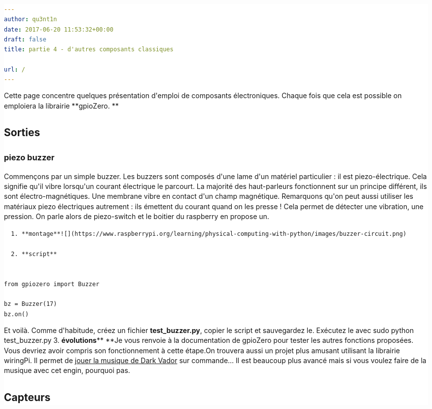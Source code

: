 ```yaml
---
author: qu3nt1n
date: 2017-06-20 11:53:32+00:00
draft: false
title: partie 4 - d'autres composants classiques

url: /
---
```


Cette page concentre quelques présentation d'emploi de composants électroniques. Chaque fois que cela est possible on emploiera la librairie **gpioZero. **


## Sorties




### piezo buzzer


Commençons par un simple buzzer. Les buzzers sont composés d'une lame d'un matériel particulier : il est piezo-électrique. Cela signifie qu'il vibre lorsqu'un courant électrique le parcourt. La majorité des haut-parleurs fonctionnent sur un principe différent, ils sont électro-magnétiques. Une membrane vibre en contact d'un champ magnétique.
Remarquons qu'on peut aussi utiliser les matériaux piezo électriques autrement : ils émettent du courant quand on les presse ! Cela permet de détecter une vibration, une pression. On parle alors de piezo-switch et le boitier du raspberry en propose un.



 	  1. **montage**![](https://www.raspberrypi.org/learning/physical-computing-with-python/images/buzzer-circuit.png)

 	  2. **script**

    
    from gpiozero import Buzzer
    
    bz = Buzzer(17)
    bz.on()


Et voilà. Comme d'habitude, créez un fichier **test_buzzer.py**, copier le script et sauvegardez le.
Exécutez le avec sudo python test_buzzer.py
 	  3. **évolutions****
**Je vous renvoie à la documentation de gpioZero pour tester les autres fonctions proposées. Vous devriez avoir compris son fonctionnement à cette étape.On trouvera aussi un projet plus amusant utilisant la librairie wiringPi. Il permet de [jouer la musique de Dark Vador](http://www.instructables.com/id/Playing-the-Imperial-March-From-Star-Wars-on-Raspb/) sur commande... Il est beaucoup plus avancé mais si vous voulez faire de la musique avec cet engin, pourquoi pas.



## Capteurs
